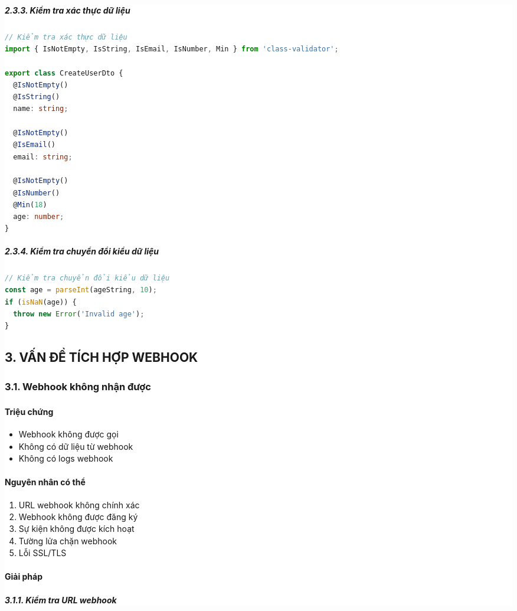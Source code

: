 ##### 2.3.3. Kiểm tra xác thực dữ liệu

```typescript
// Kiểm tra xác thực dữ liệu
import { IsNotEmpty, IsString, IsEmail, IsNumber, Min } from 'class-validator';

export class CreateUserDto {
  @IsNotEmpty()
  @IsString()
  name: string;

  @IsNotEmpty()
  @IsEmail()
  email: string;

  @IsNotEmpty()
  @IsNumber()
  @Min(18)
  age: number;
}
```

##### 2.3.4. Kiểm tra chuyển đổi kiểu dữ liệu

```typescript
// Kiểm tra chuyển đổi kiểu dữ liệu
const age = parseInt(ageString, 10);
if (isNaN(age)) {
  throw new Error('Invalid age');
}
```

## 3. VẤN ĐỀ TÍCH HỢP WEBHOOK

### 3.1. Webhook không nhận được

#### Triệu chứng
- Webhook không được gọi
- Không có dữ liệu từ webhook
- Không có logs webhook

#### Nguyên nhân có thể
1. URL webhook không chính xác
2. Webhook không được đăng ký
3. Sự kiện không được kích hoạt
4. Tường lửa chặn webhook
5. Lỗi SSL/TLS

#### Giải pháp

##### 3.1.1. Kiểm tra URL webhook
